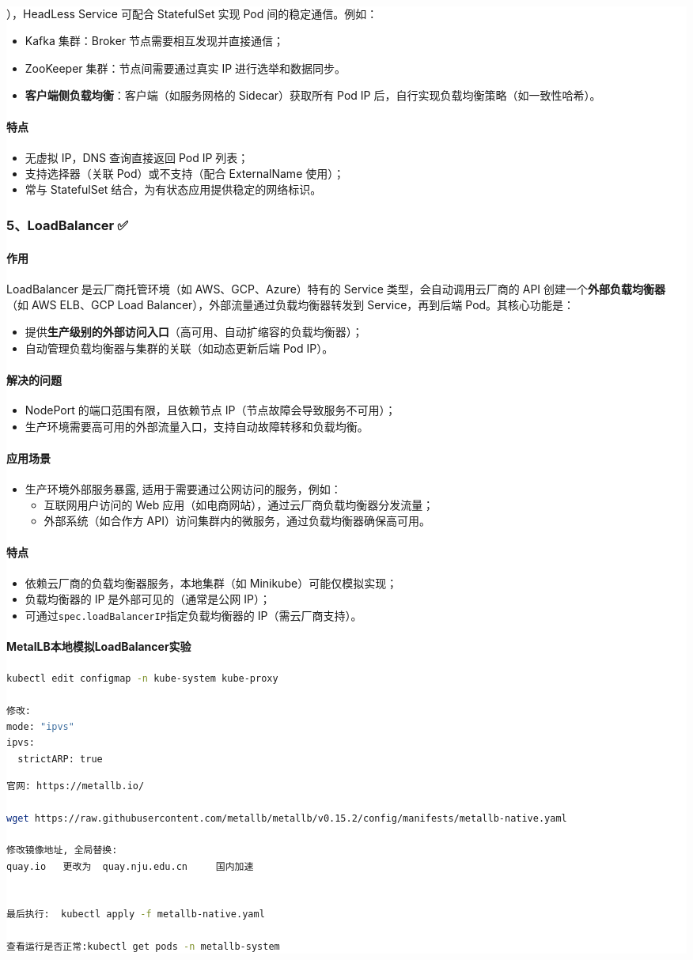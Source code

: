   ），HeadLess Service 可配合 StatefulSet 实现 Pod 间的稳定通信。例如：

  - Kafka 集群：Broker 节点需要相互发现并直接通信；
  - ZooKeeper 集群：节点间需要通过真实 IP 进行选举和数据同步。
  
- **客户端侧负载均衡**：客户端（如服务网格的 Sidecar）获取所有 Pod IP 后，自行实现负载均衡策略（如一致性哈希）。

#### 特点

- 无虚拟 IP，DNS 查询直接返回 Pod IP 列表；
- 支持选择器（关联 Pod）或不支持（配合 ExternalName 使用）；
- 常与 StatefulSet 结合，为有状态应用提供稳定的网络标识。

### 5、LoadBalancer ✅

#### 作用

LoadBalancer 是云厂商托管环境（如 AWS、GCP、Azure）特有的 Service 类型，会自动调用云厂商的 API 创建一个**外部负载均衡器**（如 AWS ELB、GCP Load Balancer），外部流量通过负载均衡器转发到 Service，再到后端 Pod。其核心功能是：

- 提供**生产级别的外部访问入口**（高可用、自动扩缩容的负载均衡器）；
- 自动管理负载均衡器与集群的关联（如动态更新后端 Pod IP）。

#### 解决的问题

- NodePort 的端口范围有限，且依赖节点 IP（节点故障会导致服务不可用）；
- 生产环境需要高可用的外部流量入口，支持自动故障转移和负载均衡。

#### 应用场景

- 生产环境外部服务暴露, 适用于需要通过公网访问的服务，例如：
  - 互联网用户访问的 Web 应用（如电商网站），通过云厂商负载均衡器分发流量；
  - 外部系统（如合作方 API）访问集群内的微服务，通过负载均衡器确保高可用。

#### 特点

- 依赖云厂商的负载均衡器服务，本地集群（如 Minikube）可能仅模拟实现；
- 负载均衡器的 IP 是外部可见的（通常是公网 IP）；
- 可通过`spec.loadBalancerIP`指定负载均衡器的 IP（需云厂商支持）。

#### MetalLB本地模拟LoadBalancer实验

```bash
kubectl edit configmap -n kube-system kube-proxy

修改:
mode: "ipvs"
ipvs:
  strictARP: true

```

```bash
官网: https://metallb.io/

wget https://raw.githubusercontent.com/metallb/metallb/v0.15.2/config/manifests/metallb-native.yaml

修改镜像地址, 全局替换:
quay.io   更改为  quay.nju.edu.cn     国内加速


最后执行:  kubectl apply -f metallb-native.yaml

查看运行是否正常:kubectl get pods -n metallb-system

```
